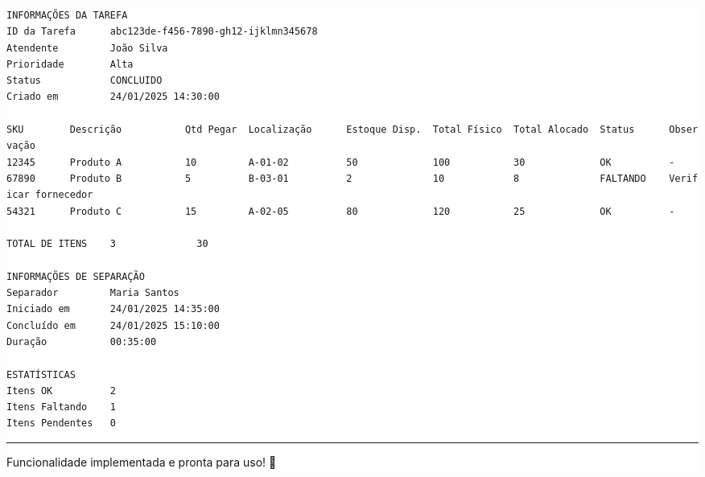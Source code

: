 ```
INFORMAÇÕES DA TAREFA
ID da Tarefa      abc123de-f456-7890-gh12-ijklmn345678
Atendente         João Silva
Prioridade        Alta
Status            CONCLUIDO
Criado em         24/01/2025 14:30:00

SKU        Descrição           Qtd Pegar  Localização      Estoque Disp.  Total Físico  Total Alocado  Status      Observação
12345      Produto A           10         A-01-02          50             100           30             OK          -
67890      Produto B           5          B-03-01          2              10            8              FALTANDO    Verificar fornecedor
54321      Produto C           15         A-02-05          80             120           25             OK          -

TOTAL DE ITENS    3              30

INFORMAÇÕES DE SEPARAÇÃO
Separador         Maria Santos
Iniciado em       24/01/2025 14:35:00
Concluído em      24/01/2025 15:10:00
Duração           00:35:00

ESTATÍSTICAS
Itens OK          2
Itens Faltando    1
Itens Pendentes   0
```

---

Funcionalidade implementada e pronta para uso! 🎉
